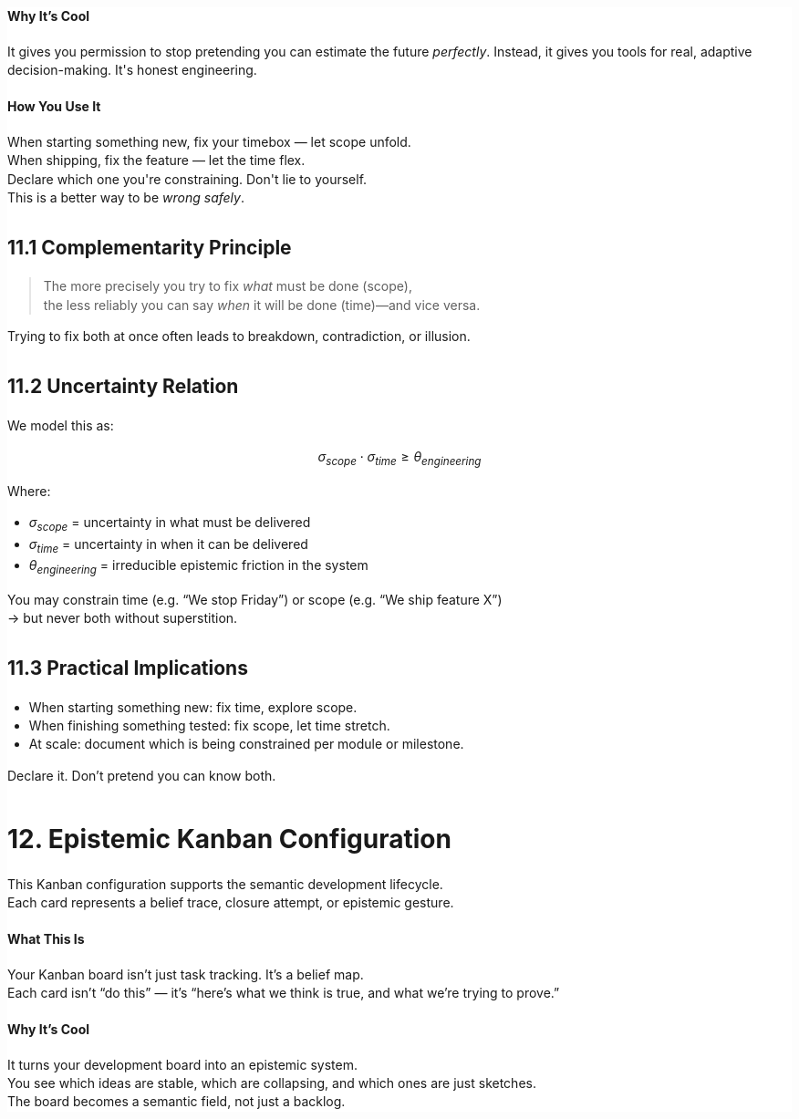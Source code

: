 #### Why It’s Cool  
It gives you permission to stop pretending you can estimate the future *perfectly*. Instead, it gives you tools for real, adaptive decision-making. It's honest engineering.

#### How You Use It  
When starting something new, fix your timebox — let scope unfold.  
When shipping, fix the feature — let the time flex.  
Declare which one you're constraining. Don't lie to yourself.  
This is a better way to be *wrong safely*.

## 11.1 Complementarity Principle

> The more precisely you try to fix *what* must be done (scope),  
> the less reliably you can say *when* it will be done (time)—and vice versa.

Trying to fix both at once often leads to breakdown, contradiction, or illusion.

## 11.2 Uncertainty Relation

We model this as:

$$
\sigma_{scope} \cdot \sigma_{time} \geq \theta_{engineering}
$$

Where:
- $\sigma_{scope}$ = uncertainty in what must be delivered
- $\sigma_{time}$ = uncertainty in when it can be delivered
- $\theta_{engineering}$ = irreducible epistemic friction in the system

You may constrain time (e.g. “We stop Friday”) or scope (e.g. “We ship feature X”)  
→ but never both without superstition.

## 11.3 Practical Implications

- When starting something new: fix time, explore scope.  
- When finishing something tested: fix scope, let time stretch.  
- At scale: document which is being constrained per module or milestone.

Declare it. Don’t pretend you can know both.

# 12. Epistemic Kanban Configuration

This Kanban configuration supports the semantic development lifecycle.  
Each card represents a belief trace, closure attempt, or epistemic gesture.

#### What This Is  
Your Kanban board isn’t just task tracking. It’s a belief map.  
Each card isn’t “do this” — it’s “here’s what we think is true, and what we’re trying to prove.”

#### Why It’s Cool  
It turns your development board into an epistemic system.  
You see which ideas are stable, which are collapsing, and which ones are just sketches.  
The board becomes a semantic field, not just a backlog.

